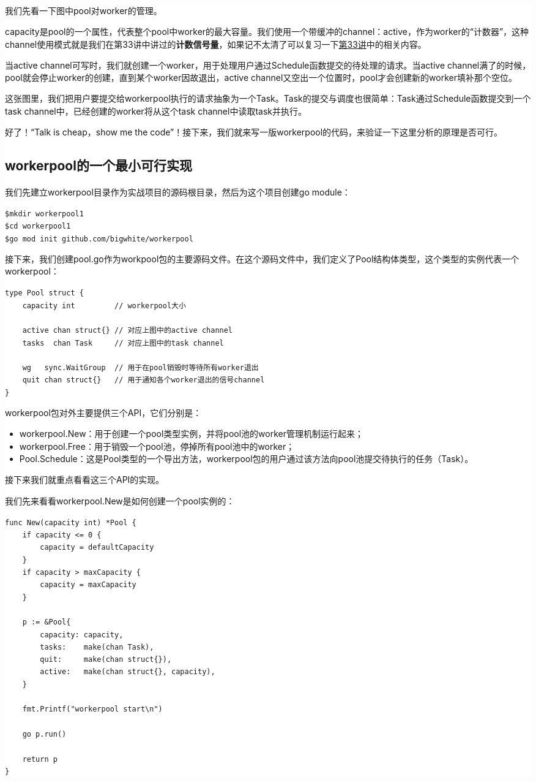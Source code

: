 我们先看一下图中pool对worker的管理。

capacity是pool的一个属性，代表整个pool中worker的最大容量。我们使用一个带缓冲的channel：active，作为worker的“计数器”，这种channel使用模式就是我们在第33讲中讲过的**计数信号量**，如果记不太清了可以复习一下[第33讲](https://time.geekbang.org/column/article/477365)中的相关内容。

当active channel可写时，我们就创建一个worker，用于处理用户通过Schedule函数提交的待处理的请求。当active channel满了的时候，pool就会停止worker的创建，直到某个worker因故退出，active channel又空出一个位置时，pool才会创建新的worker填补那个空位。

这张图里，我们把用户要提交给workerpool执行的请求抽象为一个Task。Task的提交与调度也很简单：Task通过Schedule函数提交到一个task channel中，已经创建的worker将从这个task channel中读取task并执行。

好了！“Talk is cheap，show me the code”！接下来，我们就来写一版workerpool的代码，来验证一下这里分析的原理是否可行。

## workerpool的一个最小可行实现

我们先建立workerpool目录作为实战项目的源码根目录，然后为这个项目创建go module：

```plain
$mkdir workerpool1
$cd workerpool1
$go mod init github.com/bigwhite/workerpool
```

接下来，我们创建pool.go作为workpool包的主要源码文件。在这个源码文件中，我们定义了Pool结构体类型，这个类型的实例代表一个workerpool：

```plain
type Pool struct {
    capacity int         // workerpool大小

    active chan struct{} // 对应上图中的active channel
    tasks  chan Task     // 对应上图中的task channel

    wg   sync.WaitGroup  // 用于在pool销毁时等待所有worker退出
    quit chan struct{}   // 用于通知各个worker退出的信号channel
}
```

workerpool包对外主要提供三个API，它们分别是：

- workerpool.New：用于创建一个pool类型实例，并将pool池的worker管理机制运行起来；
- workerpool.Free：用于销毁一个pool池，停掉所有pool池中的worker；
- Pool.Schedule：这是Pool类型的一个导出方法，workerpool包的用户通过该方法向pool池提交待执行的任务（Task）。

接下来我们就重点看看这三个API的实现。

我们先来看看workerpool.New是如何创建一个pool实例的：

```plain
func New(capacity int) *Pool {
    if capacity <= 0 {
        capacity = defaultCapacity
    }
    if capacity > maxCapacity { 
        capacity = maxCapacity
    } 

    p := &Pool{
        capacity: capacity,
        tasks:    make(chan Task),
        quit:     make(chan struct{}),
        active:   make(chan struct{}, capacity),
    }

    fmt.Printf("workerpool start\n")

    go p.run()

    return p
}
```